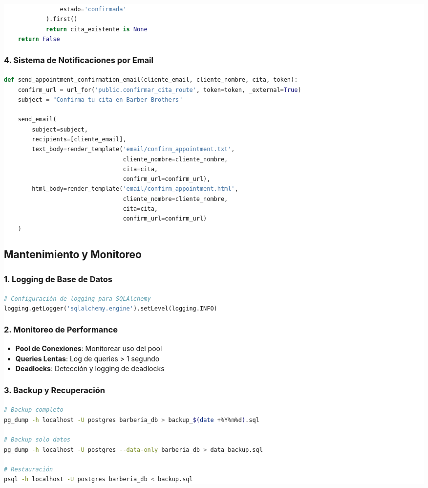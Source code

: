 ```python
                estado='confirmada'
            ).first()
            return cita_existente is None
    return False
```

### 4. Sistema de Notificaciones por Email
```python
def send_appointment_confirmation_email(cliente_email, cliente_nombre, cita, token):
    confirm_url = url_for('public.confirmar_cita_route', token=token, _external=True)
    subject = "Confirma tu cita en Barber Brothers"
    
    send_email(
        subject=subject,
        recipients=[cliente_email],
        text_body=render_template('email/confirm_appointment.txt',
                                  cliente_nombre=cliente_nombre,
                                  cita=cita,
                                  confirm_url=confirm_url),
        html_body=render_template('email/confirm_appointment.html',
                                  cliente_nombre=cliente_nombre,
                                  cita=cita,
                                  confirm_url=confirm_url)
    )
```

## Mantenimiento y Monitoreo

### 1. Logging de Base de Datos
```python
# Configuración de logging para SQLAlchemy
logging.getLogger('sqlalchemy.engine').setLevel(logging.INFO)
```

### 2. Monitoreo de Performance
- **Pool de Conexiones**: Monitorear uso del pool
- **Queries Lentas**: Log de queries > 1 segundo
- **Deadlocks**: Detección y logging de deadlocks

### 3. Backup y Recuperación
```bash
# Backup completo
pg_dump -h localhost -U postgres barberia_db > backup_$(date +%Y%m%d).sql

# Backup solo datos
pg_dump -h localhost -U postgres --data-only barberia_db > data_backup.sql

# Restauración
psql -h localhost -U postgres barberia_db < backup.sql
```
